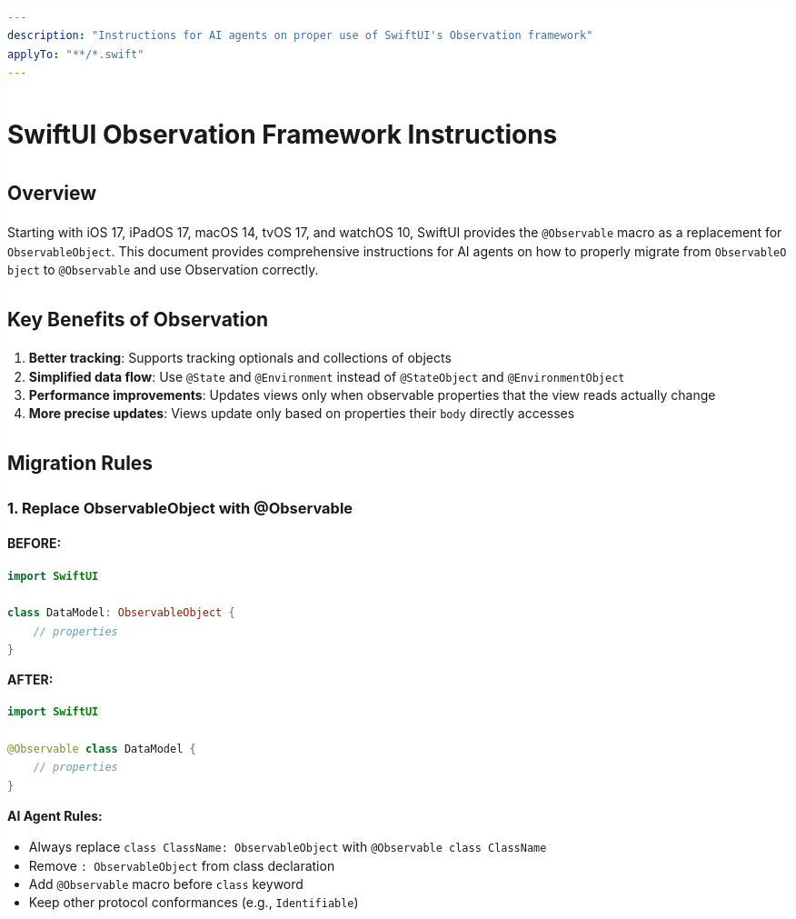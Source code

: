 ```yaml
---
description: "Instructions for AI agents on proper use of SwiftUI's Observation framework"
applyTo: "**/*.swift"
---
```


# SwiftUI Observation Framework Instructions

## Overview

Starting with iOS 17, iPadOS 17, macOS 14, tvOS 17, and watchOS 10, SwiftUI provides the `@Observable` macro as a replacement for `ObservableObject`. This document provides comprehensive instructions for AI agents on how to properly migrate from `ObservableObject` to `@Observable` and use Observation correctly.

## Key Benefits of Observation

1. **Better tracking**: Supports tracking optionals and collections of objects
2. **Simplified data flow**: Use `@State` and `@Environment` instead of `@StateObject` and `@EnvironmentObject`
3. **Performance improvements**: Updates views only when observable properties that the view reads actually change
4. **More precise updates**: Views update only based on properties their `body` directly accesses

## Migration Rules

### 1. Replace ObservableObject with @Observable

**BEFORE:**
```swift
import SwiftUI

class DataModel: ObservableObject {
    // properties
}
```

**AFTER:**
```swift
import SwiftUI

@Observable class DataModel {
    // properties
}
```

**AI Agent Rules:**
- Always replace `class ClassName: ObservableObject` with `@Observable class ClassName`
- Remove `: ObservableObject` from class declaration
- Add `@Observable` macro before `class` keyword
- Keep other protocol conformances (e.g., `Identifiable`)
